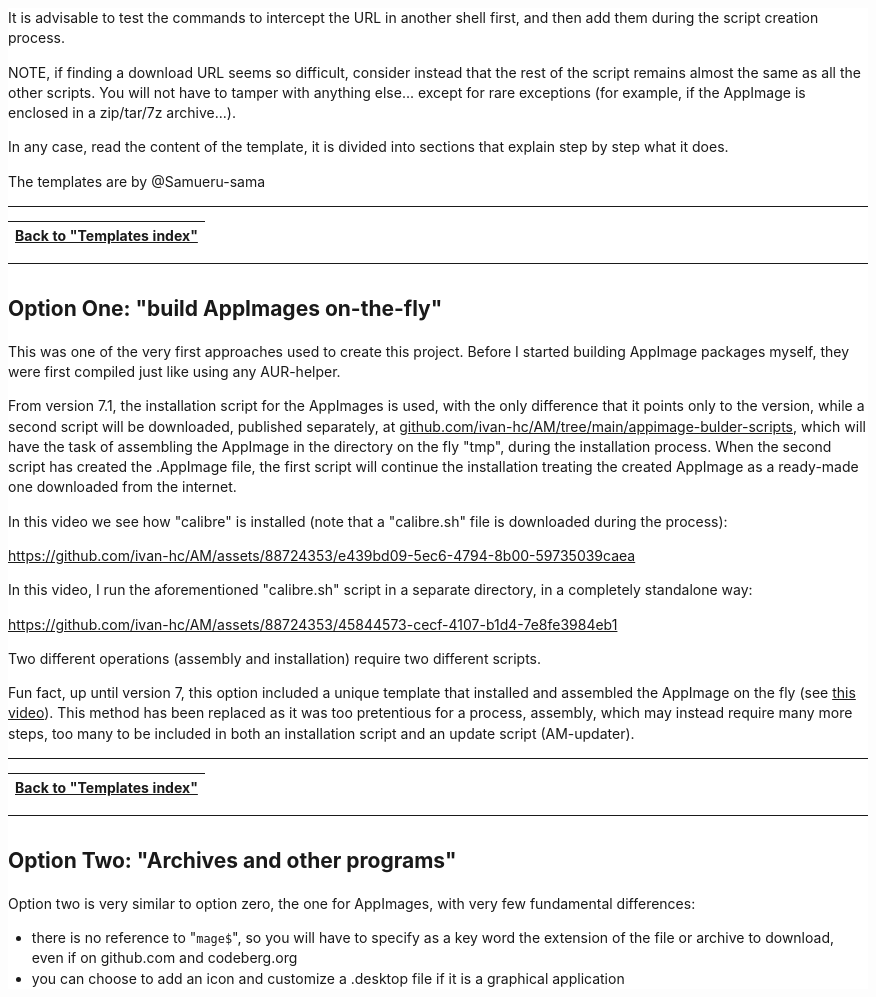 It is advisable to test the commands to intercept the URL in another shell first, and then add them during the script creation process.

NOTE, if finding a download URL seems so difficult, consider instead that the rest of the script remains almost the same as all the other scripts. You will not have to tamper with anything else... except for rare exceptions (for example, if the AppImage is enclosed in a zip/tar/7z archive...).

In any case, read the content of the template, it is divided into sections that explain step by step what it does.

The templates are by @Samueru-sama

------------------------------------------------------------------------

| [Back to "Templates index"](#templates-index) |
| - |

------------------------------------------------------------------------
## Option One: "build AppImages on-the-fly"
This was one of the very first approaches used to create this project. Before I started building AppImage packages myself, they were first compiled just like using any AUR-helper.

From version 7.1, the installation script for the AppImages is used, with the only difference that it points only to the version, while a second script will be downloaded, published separately, at [github.com/ivan-hc/AM/tree/main/appimage-bulder-scripts](https://github.com/ivan-hc/AM/tree/main/appimage-bulder-scripts), which will have the task of assembling the AppImage in the directory on the fly "tmp", during the installation process. When the second script has created the .AppImage file, the first script will continue the installation treating the created AppImage as a ready-made one downloaded from the internet.

In this video we see how "calibre" is installed (note that a "calibre.sh" file is downloaded during the process):

https://github.com/ivan-hc/AM/assets/88724353/e439bd09-5ec6-4794-8b00-59735039caea

In this video, I run the aforementioned "calibre.sh" script in a separate directory, in a completely standalone way:

https://github.com/ivan-hc/AM/assets/88724353/45844573-cecf-4107-b1d4-7e8fe3984eb1

Two different operations (assembly and installation) require two different scripts.

Fun fact, up until version 7, this option included a unique template that installed and assembled the AppImage on the fly (see [this video](https://github.com/ivan-hc/AM/assets/88724353/6ae38787-e0e5-4b63-b020-c89c1e975ddd)). This method has been replaced as it was too pretentious for a process, assembly, which may instead require many more steps, too many to be included in both an installation script and an update script (AM-updater).

------------------------------------------------------------------------

| [Back to "Templates index"](#templates-index) |
| - |

------------------------------------------------------------------------
## Option Two: "Archives and other programs"
Option two is very similar to option zero, the one for AppImages, with very few fundamental differences:
- there is no reference to "`mage$`", so you will have to specify as a key word the extension of the file or archive to download, even if on github.com and codeberg.org
- you can choose to add an icon and customize a .desktop file if it is a graphical application
